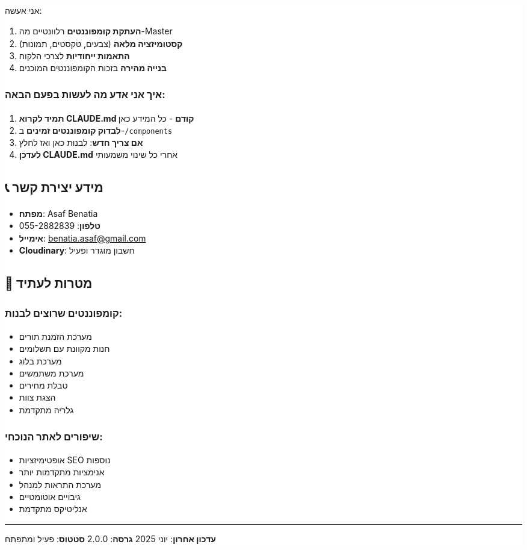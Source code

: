 אני אעשה:
1. **העתקת קומפוננטים** רלוונטיים מה-Master
2. **קסטומיזציה מלאה** (צבעים, טקסטים, תמונות)
3. **התאמות ייחודיות** לצרכי הלקוח
4. **בנייה מהירה** בזכות הקומפוננטים המוכנים

### איך אני אדע מה לעשות בפעם הבאה:
1. **תמיד לקרוא CLAUDE.md קודם** - כל המידע כאן
2. **לבדוק קומפוננטים זמינים** ב-`/components`
3. **אם צריך חדש**: לבנות כאן ואז לחלץ
4. **לעדכן CLAUDE.md** אחרי כל שינוי משמעותי

## 📞 מידע יצירת קשר
- **מפתח**: Asaf Benatia
- **טלפון**: 055-2882839  
- **אימייל**: benatia.asaf@gmail.com
- **Cloudinary**: חשבון מוגדר ופעיל

## 🎯 מטרות לעתיד

### קומפוננטים שרוצים לבנות:
- מערכת הזמנת תורים
- חנות מקוונת עם תשלומים
- מערכת בלוג
- מערכת משתמשים
- טבלת מחירים
- הצגת צוות
- גלריה מתקדמת

### שיפורים לאתר הנוכחי:
- אופטימיזציות SEO נוספות
- אנימציות מתקדמות יותר
- מערכת התראות למנהל
- גיבויים אוטומטיים
- אנליטיקס מתקדמת

---

**עדכון אחרון**: יוני 2025
**גרסה**: 2.0.0
**סטטוס**: פעיל ומתפתח